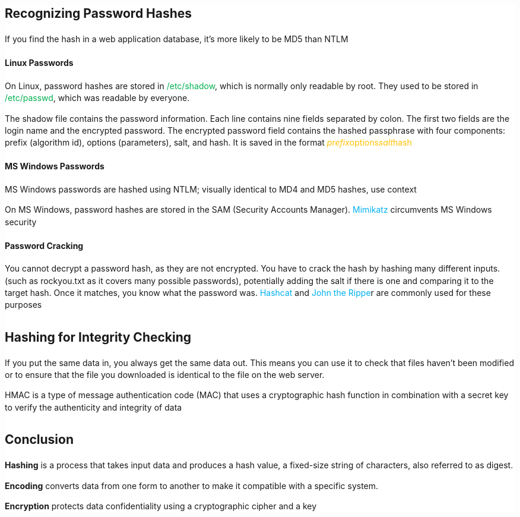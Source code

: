 ## Recognizing Password Hashes

 If you find the hash in a web application database, it’s more likely to be MD5 than NTLM 

#### Linux Passwords

On Linux, password hashes are stored in<span style="color:rgb(0, 176, 80)"> /etc/shadow</span>, which is normally only readable by root. They used to be stored in <span style="color:rgb(0, 176, 80)">/etc/passwd</span>, which was readable by everyone. 

The shadow file contains the password information. Each line contains nine fields separated by colon. The first two fields are the login name and the encrypted password. The encrypted password field contains the hashed passphrase with  four components: prefix (algorithm id), options (parameters), salt, and hash. It is saved in the format <span style="color:rgb(255, 192, 0)">$prefix$options$salt$hash</span> 

#### MS Windows Passwords

MS Windows passwords are hashed using NTLM; visually identical to MD4 and MD5 hashes, use context 

On MS Windows, password hashes are stored in the SAM (Security Accounts Manager). <span style="color:rgb(0, 176, 240)">Mimikatz</span>  circumvents MS Windows security

#### Password Cracking

You cannot decrypt a password hash, as they are not encrypted. You have to crack the hash by hashing many different inputs.(such as rockyou.txt as it covers many possible passwords), potentially adding the salt if there is one and comparing it to the target hash. Once it matches, you know what the password was. <span style="color:rgb(0, 176, 240)">Hashcat</span> and <span style="color:rgb(0, 176, 240)">John the Rippe</span>r are commonly used for these purposes

## Hashing for Integrity Checking

If you put the same data in, you always get the same data out. This means you can use it to check that files haven’t been modified or to ensure that the file you downloaded is identical to the file on the web server.

HMAC is a type of message authentication code (MAC) that uses a cryptographic hash function in combination with a secret key to verify the authenticity and integrity of data

## Conclusion

**Hashing** is a process that takes input data and produces a hash value, a fixed-size string of characters, also referred to as digest.

**Encoding** converts data from one form to another to make it compatible with a specific system.

**Encryption** protects data confidentiality using a cryptographic cipher and a key